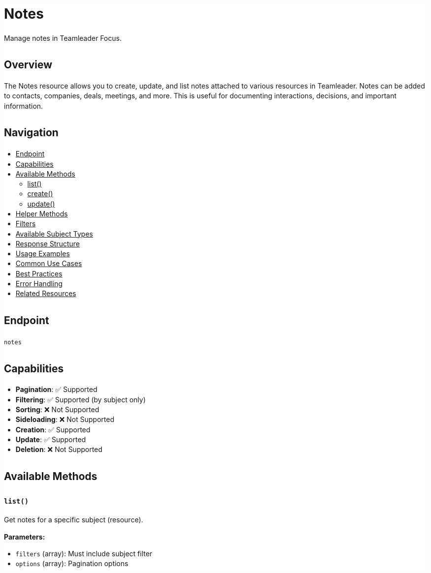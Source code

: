 # Notes

Manage notes in Teamleader Focus.

## Overview

The Notes resource allows you to create, update, and list notes attached to various resources in Teamleader. Notes can be added to contacts, companies, deals, meetings, and more. This is useful for documenting interactions, decisions, and important information.

## Navigation

- [Endpoint](#endpoint)
- [Capabilities](#capabilities)
- [Available Methods](#available-methods)
    - [list()](#list)
    - [create()](#create)
    - [update()](#update)
- [Helper Methods](#helper-methods)
- [Filters](#filters)
- [Available Subject Types](#available-subject-types)
- [Response Structure](#response-structure)
- [Usage Examples](#usage-examples)
- [Common Use Cases](#common-use-cases)
- [Best Practices](#best-practices)
- [Error Handling](#error-handling)
- [Related Resources](#related-resources)

## Endpoint

`notes`

## Capabilities

- **Pagination**: ✅ Supported
- **Filtering**: ✅ Supported (by subject only)
- **Sorting**: ❌ Not Supported
- **Sideloading**: ❌ Not Supported
- **Creation**: ✅ Supported
- **Update**: ✅ Supported
- **Deletion**: ❌ Not Supported

## Available Methods

### `list()`

Get notes for a specific subject (resource).

**Parameters:**
- `filters` (array): Must include subject filter
- `options` (array): Pagination options
